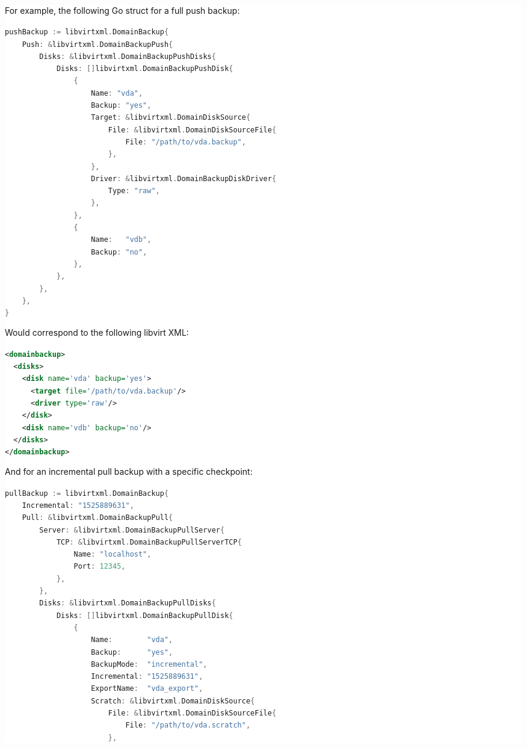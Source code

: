 For example, the following Go struct for a full push backup:

```go
pushBackup := libvirtxml.DomainBackup{
	Push: &libvirtxml.DomainBackupPush{
		Disks: &libvirtxml.DomainBackupPushDisks{
			Disks: []libvirtxml.DomainBackupPushDisk{
				{
					Name: "vda",
					Backup: "yes",
					Target: &libvirtxml.DomainDiskSource{
						File: &libvirtxml.DomainDiskSourceFile{
							File: "/path/to/vda.backup",
						},
					},
					Driver: &libvirtxml.DomainBackupDiskDriver{
						Type: "raw",
					},
				},
				{
					Name:   "vdb",
					Backup: "no",
				},
			},
		},
	},
}
```

Would correspond to the following libvirt XML:

```xml
<domainbackup>
  <disks>
    <disk name='vda' backup='yes'>
      <target file='/path/to/vda.backup'/>
      <driver type='raw'/>
    </disk>
    <disk name='vdb' backup='no'/>
  </disks>
</domainbackup>
```

And for an incremental pull backup with a specific checkpoint:

```go
pullBackup := libvirtxml.DomainBackup{
	Incremental: "1525889631",
	Pull: &libvirtxml.DomainBackupPull{
		Server: &libvirtxml.DomainBackupPullServer{
			TCP: &libvirtxml.DomainBackupPullServerTCP{
				Name: "localhost",
				Port: 12345,
			},
		},
		Disks: &libvirtxml.DomainBackupPullDisks{
			Disks: []libvirtxml.DomainBackupPullDisk{
				{
					Name:        "vda",
					Backup:      "yes",
					BackupMode:  "incremental",
					Incremental: "1525889631",
					ExportName:  "vda_export",
					Scratch: &libvirtxml.DomainDiskSource{
						File: &libvirtxml.DomainDiskSourceFile{
							File: "/path/to/vda.scratch",
						},
```